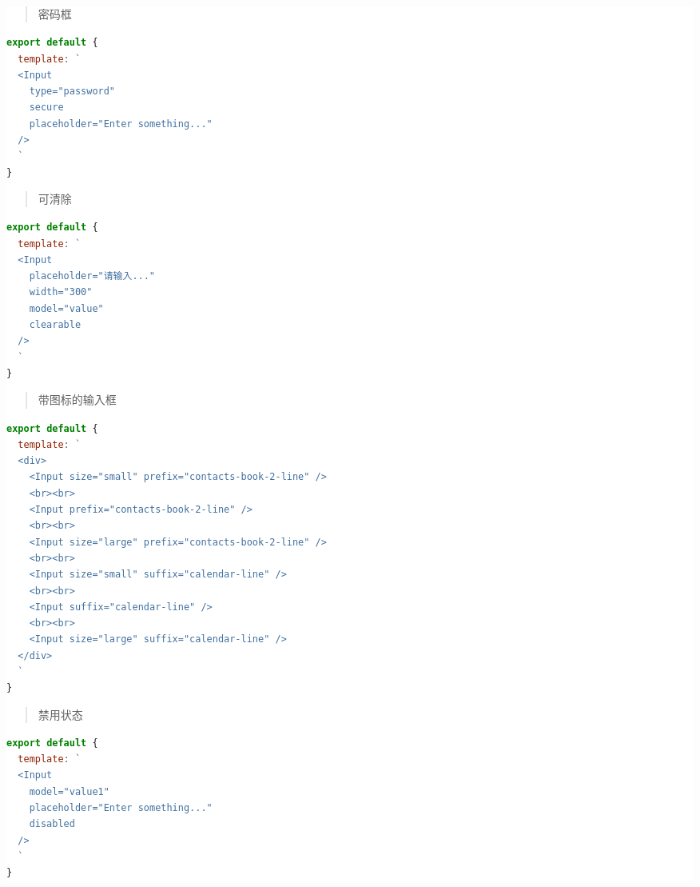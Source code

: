 > 密码框

```js
export default {
  template: `
  <Input
    type="password"
    secure
    placeholder="Enter something..."
  />
  `
}
```

> 可清除

```js
export default {
  template: `
  <Input
    placeholder="请输入..."
    width="300"
    model="value"
    clearable
  />
  `
}
```

> 带图标的输入框

```js
export default {
  template: `
  <div>
    <Input size="small" prefix="contacts-book-2-line" />
    <br><br>
    <Input prefix="contacts-book-2-line" />
    <br><br>
    <Input size="large" prefix="contacts-book-2-line" />
    <br><br>
    <Input size="small" suffix="calendar-line" />
    <br><br>
    <Input suffix="calendar-line" />
    <br><br>
    <Input size="large" suffix="calendar-line" />
  </div>
  `
}
```

> 禁用状态

```js
export default {
  template: `
  <Input
    model="value1"
    placeholder="Enter something..."
    disabled
  />
  `
}
```
